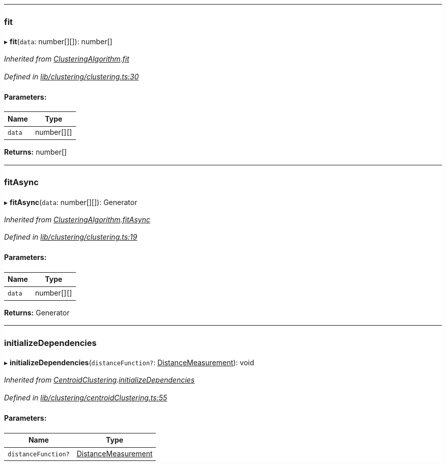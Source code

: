 ___

### fit

▸ **fit**(`data`: number[][]): number[]

*Inherited from [ClusteringAlgorithm](clusteringalgorithm.md).[fit](clusteringalgorithm.md#fit)*

*Defined in [lib/clustering/clustering.ts:30](https://github.com/ascentcore/dataspot/blob/8a56680/lib/clustering/clustering.ts#L30)*

#### Parameters:

Name | Type |
------ | ------ |
`data` | number[][] |

**Returns:** number[]

___

### fitAsync

▸ **fitAsync**(`data`: number[][]): Generator

*Inherited from [ClusteringAlgorithm](clusteringalgorithm.md).[fitAsync](clusteringalgorithm.md#fitasync)*

*Defined in [lib/clustering/clustering.ts:19](https://github.com/ascentcore/dataspot/blob/8a56680/lib/clustering/clustering.ts#L19)*

#### Parameters:

Name | Type |
------ | ------ |
`data` | number[][] |

**Returns:** Generator

___

### initializeDependencies

▸ **initializeDependencies**(`distanceFunction?`: [DistanceMeasurement](../globals.md#distancemeasurement)): void

*Inherited from [CentroidClustering](centroidclustering.md).[initializeDependencies](centroidclustering.md#initializedependencies)*

*Defined in [lib/clustering/centroidClustering.ts:55](https://github.com/ascentcore/dataspot/blob/8a56680/lib/clustering/centroidClustering.ts#L55)*

#### Parameters:

Name | Type |
------ | ------ |
`distanceFunction?` | [DistanceMeasurement](../globals.md#distancemeasurement) |
